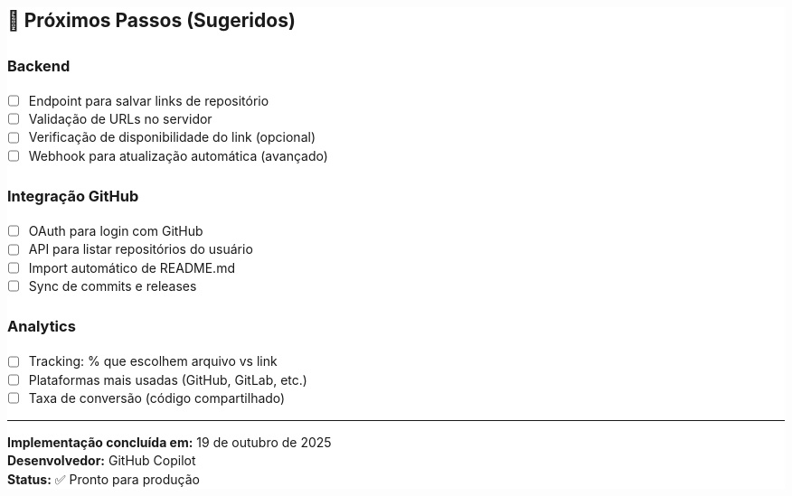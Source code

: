 
## 🚀 Próximos Passos (Sugeridos)

### Backend
- [ ] Endpoint para salvar links de repositório
- [ ] Validação de URLs no servidor
- [ ] Verificação de disponibilidade do link (opcional)
- [ ] Webhook para atualização automática (avançado)

### Integração GitHub
- [ ] OAuth para login com GitHub
- [ ] API para listar repositórios do usuário
- [ ] Import automático de README.md
- [ ] Sync de commits e releases

### Analytics
- [ ] Tracking: % que escolhem arquivo vs link
- [ ] Plataformas mais usadas (GitHub, GitLab, etc.)
- [ ] Taxa de conversão (código compartilhado)

---

**Implementação concluída em:** 19 de outubro de 2025  
**Desenvolvedor:** GitHub Copilot  
**Status:** ✅ Pronto para produção
